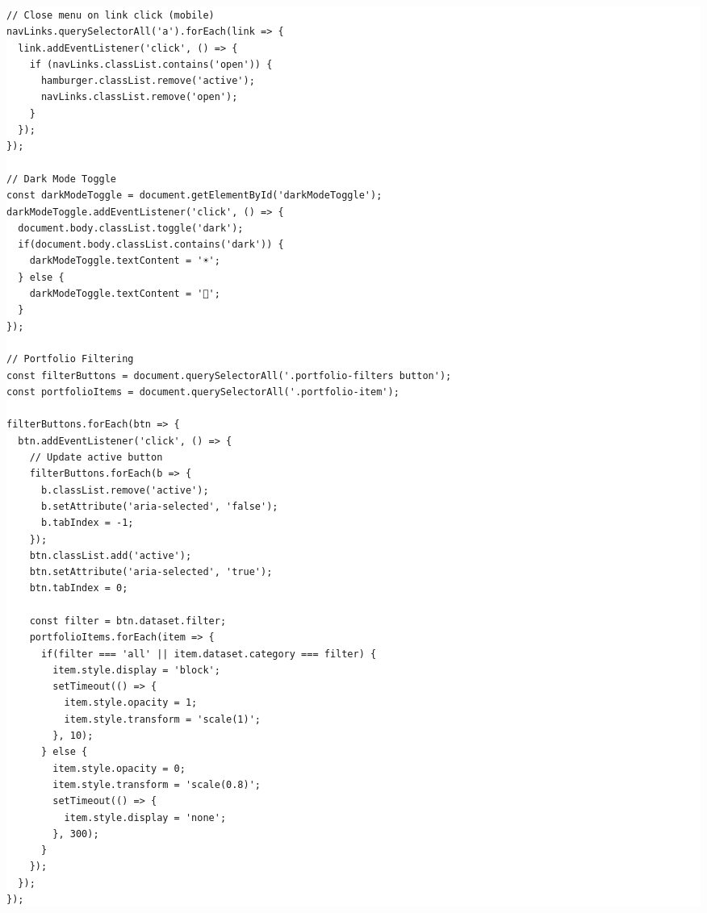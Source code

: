     // Close menu on link click (mobile)
    navLinks.querySelectorAll('a').forEach(link => {
      link.addEventListener('click', () => {
        if (navLinks.classList.contains('open')) {
          hamburger.classList.remove('active');
          navLinks.classList.remove('open');
        }
      });
    });

    // Dark Mode Toggle
    const darkModeToggle = document.getElementById('darkModeToggle');
    darkModeToggle.addEventListener('click', () => {
      document.body.classList.toggle('dark');
      if(document.body.classList.contains('dark')) {
        darkModeToggle.textContent = '☀️';
      } else {
        darkModeToggle.textContent = '🌙';
      }
    });

    // Portfolio Filtering
    const filterButtons = document.querySelectorAll('.portfolio-filters button');
    const portfolioItems = document.querySelectorAll('.portfolio-item');

    filterButtons.forEach(btn => {
      btn.addEventListener('click', () => {
        // Update active button
        filterButtons.forEach(b => {
          b.classList.remove('active');
          b.setAttribute('aria-selected', 'false');
          b.tabIndex = -1;
        });
        btn.classList.add('active');
        btn.setAttribute('aria-selected', 'true');
        btn.tabIndex = 0;

        const filter = btn.dataset.filter;
        portfolioItems.forEach(item => {
          if(filter === 'all' || item.dataset.category === filter) {
            item.style.display = 'block';
            setTimeout(() => {
              item.style.opacity = 1;
              item.style.transform = 'scale(1)';
            }, 10);
          } else {
            item.style.opacity = 0;
            item.style.transform = 'scale(0.8)';
            setTimeout(() => {
              item.style.display = 'none';
            }, 300);
          }
        });
      });
    });
